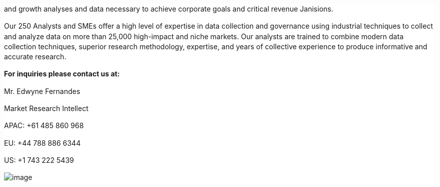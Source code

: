 and growth analyses and data necessary to achieve corporate goals and critical revenue Janisions.</p><p><span class="">Our 250 Analysts and SMEs offer a high level of expertise in data collection and governance using industrial techniques to collect and analyze data on more than 25,000 high-impact and niche markets. Our analysts are trained to combine modern data collection techniques, superior research methodology, expertise, and years of collective experience to produce informative and accurate research.</span></p><p><strong>For inquiries please contact us at:</strong></p><p>Mr. Edwyne Fernandes</p><p>Market Research Intellect</p><p>APAC: +61 485 860 968</p><p>EU: +44 788 886 6344</p><p>US: +1 743 222 5439</p>
![image](https://github.com/user-attachments/assets/38b738e3-22bb-42cf-92a2-47baf8ff4fa9)
